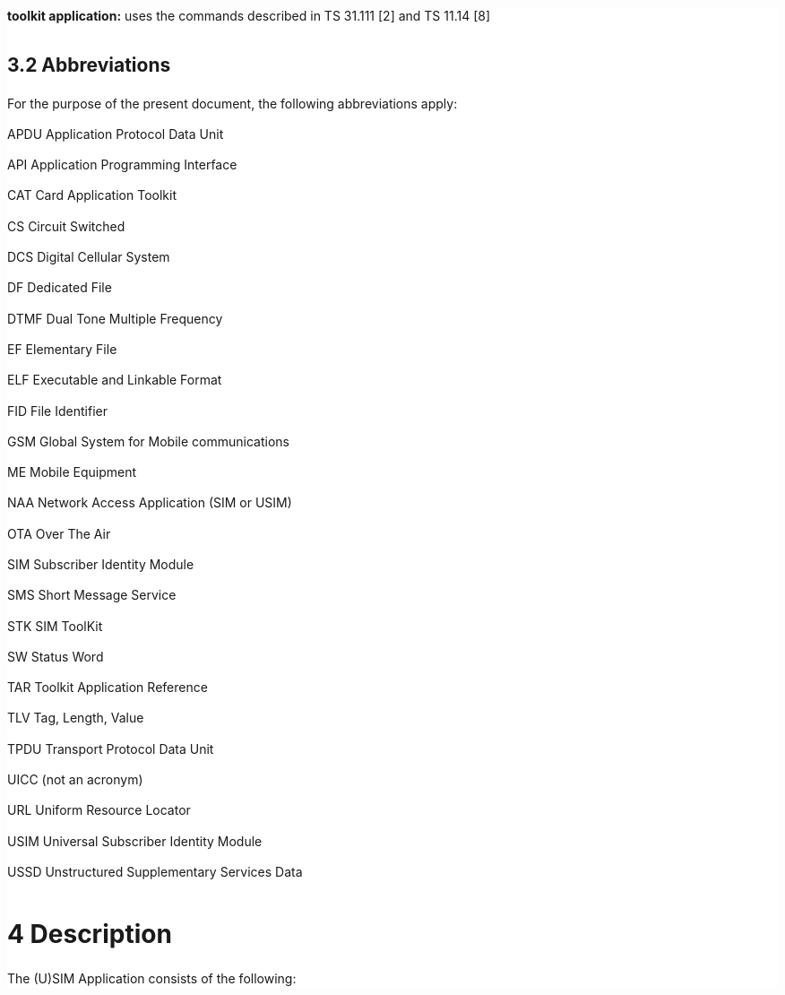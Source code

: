 **toolkit application:** uses the commands described in TS 31.111 \[2\]
and TS 11.14 \[8\]

3.2 Abbreviations
-----------------

For the purpose of the present document, the following abbreviations
apply:

APDU Application Protocol Data Unit

API Application Programming Interface

CAT Card Application Toolkit

CS Circuit Switched

DCS Digital Cellular System

DF Dedicated File

DTMF Dual Tone Multiple Frequency

EF Elementary File

ELF Executable and Linkable Format

FID File Identifier

GSM Global System for Mobile communications

ME Mobile Equipment

NAA Network Access Application (SIM or USIM)

OTA Over The Air

SIM Subscriber Identity Module

SMS Short Message Service

STK SIM ToolKit

SW Status Word

TAR Toolkit Application Reference

TLV Tag, Length, Value

TPDU Transport Protocol Data Unit

UICC (not an acronym)

URL Uniform Resource Locator

USIM Universal Subscriber Identity Module

USSD Unstructured Supplementary Services Data

4 Description
=============

The (U)SIM Application consists of the following:
